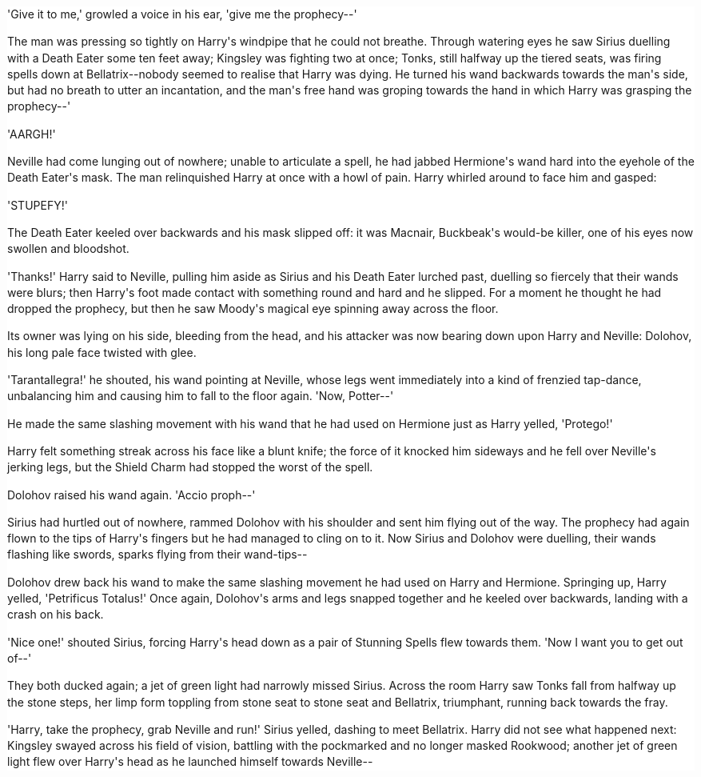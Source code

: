 'Give it to me,' growled a voice in his ear, 'give me the prophecy--'

The man was pressing so tightly on Harry's windpipe that he could not breathe. Through watering eyes he saw Sirius duelling with a Death Eater some ten feet away; Kingsley was fighting two at once; Tonks, still halfway up the tiered seats, was firing spells down at Bellatrix--nobody seemed to realise that Harry was dying. He turned his wand backwards towards the man's side, but had no breath to utter an incantation, and the man's free hand was groping towards the hand in which Harry was grasping the prophecy--'

'AARGH!'

Neville had come lunging out of nowhere; unable to articulate a spell, he had jabbed Hermione's wand hard into the eyehole of the Death Eater's mask. The man relinquished Harry at once with a howl of pain. Harry whirled around to face him and gasped:

'STUPEFY!'

The Death Eater keeled over backwards and his mask slipped off: it was Macnair, Buckbeak's would-be killer, one of his eyes now swollen and bloodshot. 

'Thanks!' Harry said to Neville, pulling him aside as Sirius and his Death Eater lurched past, duelling so fiercely that their wands were blurs; then Harry's foot made contact with something round and hard and he slipped. For a moment he thought he had dropped the prophecy, but then he saw Moody's magical eye spinning away across the floor. 

Its owner was lying on his side, bleeding from the head, and his attacker was now bearing down upon Harry and Neville: Dolohov, his long pale face twisted with glee. 

'Tarantallegra!' he shouted, his wand pointing at Neville, whose legs went immediately into a kind of frenzied tap-dance, unbalancing him and causing him to fall to the floor again. 'Now, Potter--'

He made the same slashing movement with his wand that he had used on Hermione just as Harry yelled, 'Protego!'

Harry felt something streak across his face like a blunt knife; the force of it knocked him sideways and he fell over Neville's jerking legs, but the Shield Charm had stopped the worst of the spell. 

Dolohov raised his wand again. 'Accio proph--'

Sirius had hurtled out of nowhere, rammed Dolohov with his shoulder and sent him flying out of the way. The prophecy had again flown to the tips of Harry's fingers but he had managed to cling on to it. Now Sirius and Dolohov were duelling, their wands flashing like swords, sparks flying from their wand-tips--

Dolohov drew back his wand to make the same slashing movement he had used on Harry and Hermione. Springing up, Harry yelled, 'Petrificus Totalus!' Once again, Dolohov's arms and legs snapped together and he keeled over backwards, landing with a crash on his back. 

'Nice one!' shouted Sirius, forcing Harry's head down as a pair of Stunning Spells flew towards them. 'Now I want you to get out of--'

They both ducked again; a jet of green light had narrowly missed Sirius. Across the room Harry saw Tonks fall from halfway up the stone steps, her limp form toppling from stone seat to stone seat and Bellatrix, triumphant, running back towards the fray. 

'Harry, take the prophecy, grab Neville and run!' Sirius yelled, dashing to meet Bellatrix. Harry did not see what happened next: Kingsley swayed across his field of vision, battling with the pockmarked and no longer masked Rookwood; another jet of green light flew over Harry's head as he launched himself towards Neville--
